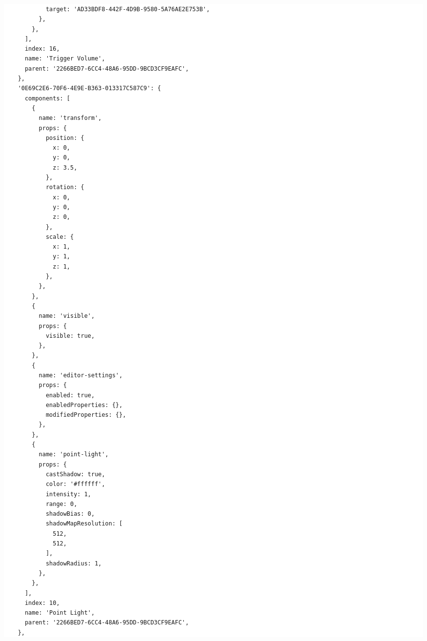                 target: 'AD33BDF8-442F-4D9B-9580-5A76AE2E753B',
              },
            },
          ],
          index: 16,
          name: 'Trigger Volume',
          parent: '2266BED7-6CC4-48A6-95DD-9BCD3CF9EAFC',
        },
        '0E69C2E6-70F6-4E9E-B363-013317C587C9': {
          components: [
            {
              name: 'transform',
              props: {
                position: {
                  x: 0,
                  y: 0,
                  z: 3.5,
                },
                rotation: {
                  x: 0,
                  y: 0,
                  z: 0,
                },
                scale: {
                  x: 1,
                  y: 1,
                  z: 1,
                },
              },
            },
            {
              name: 'visible',
              props: {
                visible: true,
              },
            },
            {
              name: 'editor-settings',
              props: {
                enabled: true,
                enabledProperties: {},
                modifiedProperties: {},
              },
            },
            {
              name: 'point-light',
              props: {
                castShadow: true,
                color: '#ffffff',
                intensity: 1,
                range: 0,
                shadowBias: 0,
                shadowMapResolution: [
                  512,
                  512,
                ],
                shadowRadius: 1,
              },
            },
          ],
          index: 10,
          name: 'Point Light',
          parent: '2266BED7-6CC4-48A6-95DD-9BCD3CF9EAFC',
        },